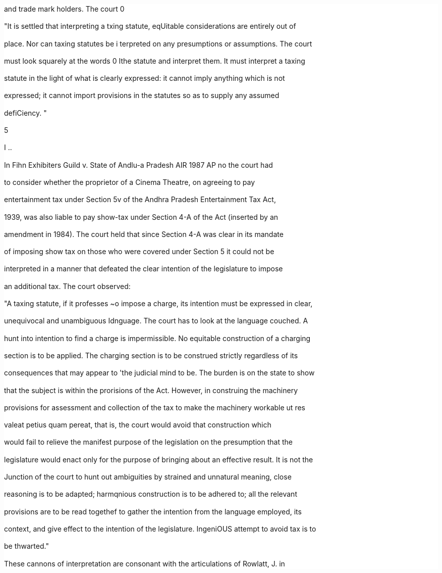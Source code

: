 and trade mark holders. The court 0

"It is settled that interpreting a txing statute, eqUitable considerations are entirely out of

place. Nor can taxing statutes be i terpreted on any presumptions or assumptions. The court

must look squarely at the words 0 Ithe statute and interpret them. It must interpret a taxing

statute in the light of what is clearly expressed: it cannot imply anything which is not

expressed; it cannot import provisions in the statutes so as to supply any assumed

defiCiency. "

5

I ..

In Fihn Exhibiters Guild v. State of Andlu-a Pradesh AIR 1987 AP no the court had

to consider whether the proprietor of a Cinema Theatre, on agreeing to pay

entertainment tax under Section 5v of the Andhra Pradesh Entertainment Tax Act,

1939, was also liable to pay show-tax under Section 4-A of the Act (inserted by an

amendment in 1984). The court held that since Section 4-A was clear in its mandate

of imposing show tax on those who were covered under Section 5 it could not be

interpreted in a manner that defeated the clear intention of the legislature to impose

an additional tax. The court observed:

"A taxing statute, if it professes ~o impose a charge, its intention must be expressed in clear,

unequivocal and unambiguous Idnguage. The court has to look at the language couched. A

hunt into intention to find a charge is impermissible. No equitable construction of a charging

section is to be applied. The charging section is to be construed strictly regardless of its

consequences that may appear to 'the judicial mind to be. The burden is on the state to show

that the subject is within the prorisions of the Act. However, in construing the machinery

provisions for assessment and collection of the tax to make the machinery workable ut res

valeat petius quam pereat, that is, the court would avoid that construction which

would fail to relieve the manifest purpose of the legislation on the presumption that the

legislature would enact only for the purpose of bringing about an effective result. It is not the

Junction of the court to hunt out ambiguities by strained and unnatural meaning, close

reasoning is to be adapted; harmqnious construction is to be adhered to; all the relevant

provisions are to be read togethef to gather the intention from the language employed, its

context, and give effect to the intention of the legislature. IngeniOUS attempt to avoid tax is to

be thwarted."

These cannons of interpretation are consonant with the articulations of Rowlatt, J. in
